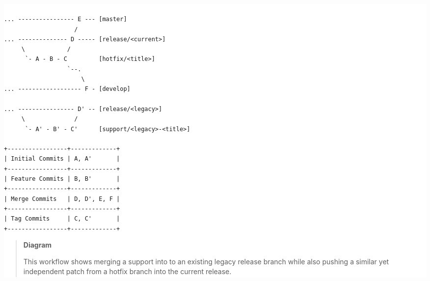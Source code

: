 ```plaintext

... ---------------- E --- [master]
                    /
... -------------- D ----- [release/<current>]
     \            /
      `- A - B - C         [hotfix/<title>]
                  `--.
                      \
... ------------------ F - [develop]

... ---------------- D' -- [release/<legacy>]
     \              /
      `- A' - B' - C'      [support/<legacy>-<title>]

+-----------------+-------------+
| Initial Commits | A, A'       |
+-----------------+-------------+
| Feature Commits | B, B'       |
+-----------------+-------------+
| Merge Commits   | D, D', E, F |
+-----------------+-------------+
| Tag Commits     | C, C'       |
+-----------------+-------------+
```
> **Diagram**
>
> This workflow shows merging a support into to an existing legacy release branch while also pushing a similar yet independent patch from a hotfix branch into the current release. 
